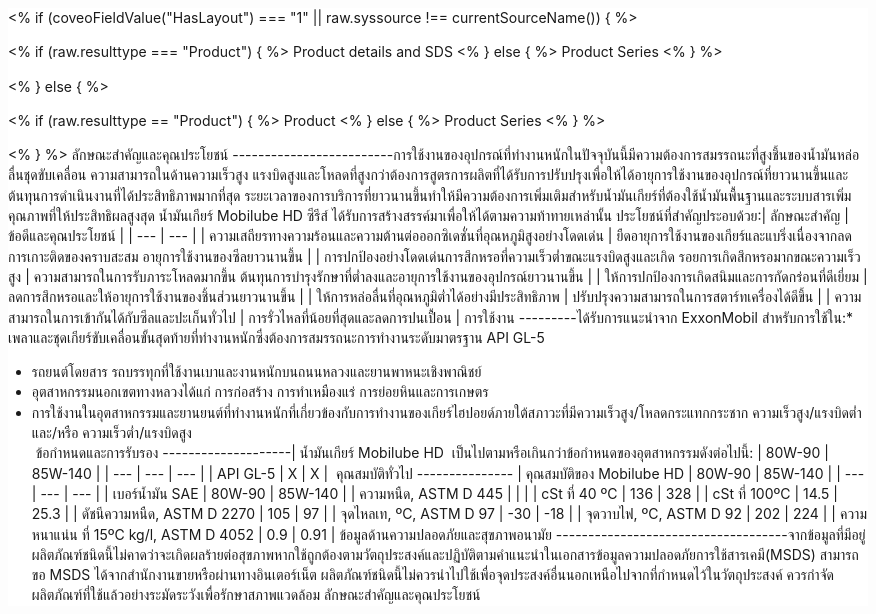  <% if (coveoFieldValue("HasLayout") === "1" || raw.syssource !== currentSourceName()) { %>
 
 <% if (raw.resulttype === "Product") { %>
 Product details and SDS
 <% } else { %>
 Product Series
 <% } %>
 

 <% } else { %>
 
 <% if (raw.resulttype == "Product") { %>
 Product
 <% } else { %>
 Product Series
 <% } %>
 
 <% } %>
  ลักษณะสำคัญและคุณประโยชน์
-------------------------การใช้งานของอุปกรณ์ที่ทำงานหนักในปัจจุบันนี้มีความต้องการสมรรถนะที่สูงชึ้นของน้ำมันหล่อลื่นชุดขับเคลื่อน ความสามารถในด้านความเร็วสูง แรงบิดสูงและโหลดที่สูงกว่าต้องการสูตรการผลิตที่ได้รับการปรับปรุงเพื่อให้ได้อายุการใช้งานของอุปกรณ์ที่ยาวนานขึ้นและต้นทุนการดำเนินงานที่ได้ประสิทธิภาพมากที่สุด ระยะเวลาของการบริการที่ยาวนานขึ้นทำให้มีความต้องการเพิ่มเติมสำหรับน้ำมันเกียร์ที่ต้องใช้น้ำมันพื้นฐานและระบบสารเพิ่มคุณภาพที่ให้ประสิทธิผลสูงสุด น้ำมันเกียร์ Mobilube HD ซีรีส์ ได้รับการสร้างสรรค์มาเพื่อให้ได้ตามความท้าทายเหล่านั้น ประโยชน์ที่สำคัญประอบด้วย:| ลักษณะสำคัญ | ข้อดีและคุณประโยชน์ |
| --- | --- |
| ความเสถียรทางความร้อนและความต้านต่อออกซิเดชั่นที่อุณหภูมิสูงอย่างโดดเด่น | ยืดอายุการใช้งานของเกียร์และแบริ่งเนื่องจากลดการเกาะติดของคราบสะสม อายุการใช้งานของซีลยาวนานขึ้น |
| การปกป้องอย่างโดดเด่นการสึกหรอที่ความเร็วต่ำขณะแรงบิดสูงและเกิด รอยการเกิดสึกหรอมากขณะความเร็วสูง | ความสามารถในการรับภาระโหลดมากขึ้น ต้นทุนการบำรุงรักษาที่ต่ำลงและอายุการใช้งานของอุปกรณ์ยาวนานขึ้น |
| ให้การปกป้องการเกิดสนิมและการกัดกร่อนที่ดีเยี่ยม | ลดการสึกหรอและให้อายุการใช้งานของชิ้นส่วนยาวนานขึ้น |
| ให้การหล่อลื่นที่อุณหภูมิต่ำได้อย่างมีประสิทธิภาพ | ปรับปรุงความสามารถในการสตาร์ทเครื่องได้ดีขึ้น |
| ความสามารถในการเข้ากันได้กับซีลและปะเก็นทั่วไป | การรั่วไหลที่น้อยที่สุดและลดการปนเปื้อน | การใช้งาน
---------ได้รับการแนะนำจาก ExxonMobil สำหรับการใช้ใน:* เพลาและชุดเกียร์ขับเคลื่อนขั้นสุดท้ายที่ทำงานหนักซึ่งต้องการสมรรถนะการทำงานระดับมาตรฐาน API GL-5
* รถยนต์โดยสาร รถบรรทุกที่ใช้งานเบาและงานหนักบนถนนหลวงและยานพาหนะเชิงพาณิชย์
* อุตสาหกรรมนอกเขตทางหลวงได้แก่ การก่อสร้าง การทำเหมืองแร่ การย่อยหินและการเกษตร
* การใช้งานในอุตสาหกรรมและยานยนต์ที่ทำงานหนักที่เกี่ยวข้องกับการทำงานของเกียร์ไฮปอยด์ภายใต้สภาวะที่มีความเร็วสูง/โหลดกระแทกกระชาก ความเร็วสูง/แรงบิดต่ำ และ/หรือ ความเร็วต่ำ/แรงบิดสูง  
 ข้อกำหนดและการรับรอง
--------------------| น้ำมันเกียร์ Mobilube HD  เป็นไปตามหรือเกินกว่าข้อกำหนดของอุตสาหกรรมดังต่อไปนี้: | 80W-90 | 85W-140 |
| --- | --- | --- |
| API GL-5 | X | X |  คุณสมบัติทั่วไป
--------------- | คุณสมบัติของ Mobilube HD | 80W-90 | 85W-140 |
| --- | --- | --- |
| เบอร์น้ำมัน SAE | 80W-90 | 85W-140 |
| ความหนืด, ASTM D 445 |  |  |
| cSt ที่ 40 ºC | 136 | 328 |
| cSt ที่ 100ºC | 14.5 | 25.3 |
| ดัชนีความหนืด, ASTM D 2270 | 105 | 97 |
| จุดไหลเท, ºC, ASTM D 97 | -30 | -18 |
| จุดวาบไฟ, ºC, ASTM D 92 | 202 | 224 |
| ความหนาแน่น ที่ 15ºC kg/l, ASTM D 4052 | 0.9 | 0.91 | ข้อมูลด้านความปลอดภัยและสุขภาพอนามัย
------------------------------------จากข้อมูลที่มีอยู่ผลิตภัณฑ์ชนิดนี้ไม่คาดว่าจะเกิดผลร้ายต่อสุขภาพหากใช้ถูกต้องตามวัตถุประสงค์และปฏิบัติตามคำแนะนำในเอกสารข้อมูลความปลอดภัยการใช้สารเคมี(MSDS) สามารถขอ MSDS ได้จากสำนักงานขายหรือผ่านทางอินเตอร์เน็ต ผลิตภัณฑ์ชนิดนี้ไม่ควรนำไปใช้เพื่อจุดประสงค์อื่นนอกเหนือไปจากที่กำหนดไว้ในวัตถุประสงค์ ควรกำจัดผลิตภัณฑ์ที่ใช้แล้วอย่างระมัดระวังเพื่อรักษาสภาพแวดล้อม
ลักษณะสำคัญและคุณประโยชน์